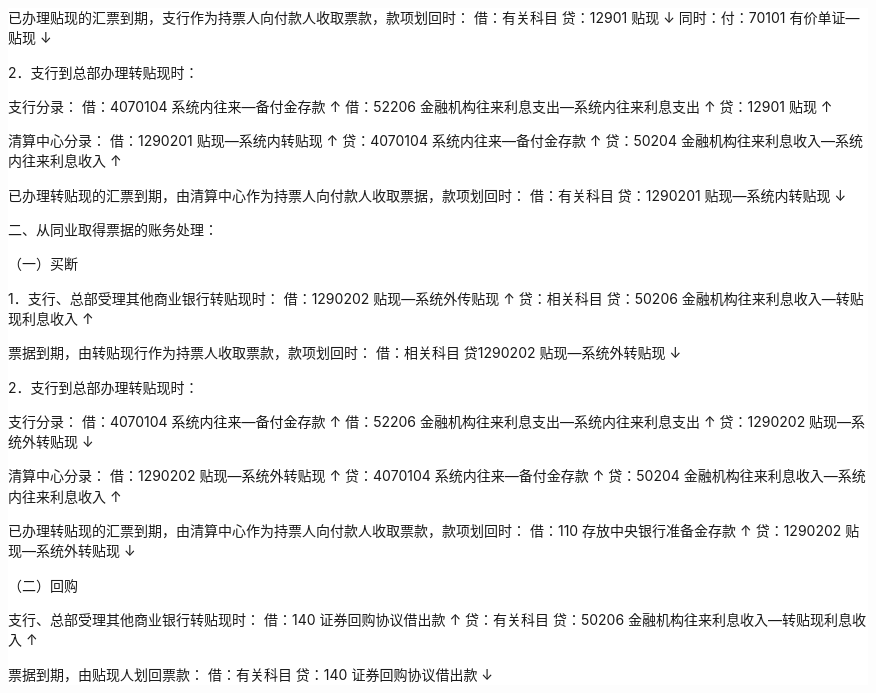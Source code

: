 已办理贴现的汇票到期，支行作为持票人向付款人收取票款，款项划回时：
借：有关科目
贷：12901 贴现 ↓
同时：付：70101 有价单证—贴现 ↓

2．支行到总部办理转贴现时：

支行分录：
借：4070104 系统内往来—备付金存款 ↑
借：52206 金融机构往来利息支出—系统内往来利息支出 ↑
贷：12901 贴现 ↑

清算中心分录：
借：1290201 贴现—系统内转贴现 ↑
贷：4070104 系统内往来—备付金存款 ↑
贷：50204 金融机构往来利息收入—系统内往来利息收入 ↑

已办理转贴现的汇票到期，由清算中心作为持票人向付款人收取票据，款项划回时：
借：有关科目
贷：1290201 贴现—系统内转贴现 ↓

二、从同业取得票据的账务处理：

（一）买断

1．支行、总部受理其他商业银行转贴现时：
借：1290202 贴现—系统外传贴现 ↑
贷：相关科目
贷：50206 金融机构往来利息收入—转贴现利息收入 ↑

票据到期，由转贴现行作为持票人收取票款，款项划回时：
借：相关科目
贷1290202 贴现—系统外转贴现 ↓

2．支行到总部办理转贴现时：

支行分录：
借：4070104 系统内往来—备付金存款 ↑
借：52206 金融机构往来利息支出—系统内往来利息支出 ↑
贷：1290202 贴现—系统外转贴现 ↓

清算中心分录：
借：1290202 贴现—系统外转贴现 ↑
贷：4070104 系统内往来—备付金存款 ↑
贷：50204 金融机构往来利息收入—系统内往来利息收入 ↑

已办理转贴现的汇票到期，由清算中心作为持票人向付款人收取票款，款项划回时：
借：110 存放中央银行准备金存款 ↑
贷：1290202 贴现—系统外转贴现 ↓

（二）回购

支行、总部受理其他商业银行转贴现时：
借：140 证券回购协议借出款 ↑
贷：有关科目
贷：50206 金融机构往来利息收入—转贴现利息收入 ↑

票据到期，由贴现人划回票款：
借：有关科目
贷：140 证券回购协议借出款 ↓
